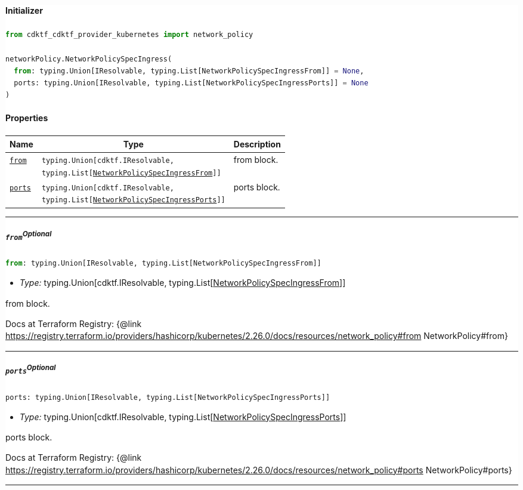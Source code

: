 #### Initializer <a name="Initializer" id="@cdktf/provider-kubernetes.networkPolicy.NetworkPolicySpecIngress.Initializer"></a>

```python
from cdktf_cdktf_provider_kubernetes import network_policy

networkPolicy.NetworkPolicySpecIngress(
  from: typing.Union[IResolvable, typing.List[NetworkPolicySpecIngressFrom]] = None,
  ports: typing.Union[IResolvable, typing.List[NetworkPolicySpecIngressPorts]] = None
)
```

#### Properties <a name="Properties" id="Properties"></a>

| **Name** | **Type** | **Description** |
| --- | --- | --- |
| <code><a href="#@cdktf/provider-kubernetes.networkPolicy.NetworkPolicySpecIngress.property.from">from</a></code> | <code>typing.Union[cdktf.IResolvable, typing.List[<a href="#@cdktf/provider-kubernetes.networkPolicy.NetworkPolicySpecIngressFrom">NetworkPolicySpecIngressFrom</a>]]</code> | from block. |
| <code><a href="#@cdktf/provider-kubernetes.networkPolicy.NetworkPolicySpecIngress.property.ports">ports</a></code> | <code>typing.Union[cdktf.IResolvable, typing.List[<a href="#@cdktf/provider-kubernetes.networkPolicy.NetworkPolicySpecIngressPorts">NetworkPolicySpecIngressPorts</a>]]</code> | ports block. |

---

##### `from`<sup>Optional</sup> <a name="from" id="@cdktf/provider-kubernetes.networkPolicy.NetworkPolicySpecIngress.property.from"></a>

```python
from: typing.Union[IResolvable, typing.List[NetworkPolicySpecIngressFrom]]
```

- *Type:* typing.Union[cdktf.IResolvable, typing.List[<a href="#@cdktf/provider-kubernetes.networkPolicy.NetworkPolicySpecIngressFrom">NetworkPolicySpecIngressFrom</a>]]

from block.

Docs at Terraform Registry: {@link https://registry.terraform.io/providers/hashicorp/kubernetes/2.26.0/docs/resources/network_policy#from NetworkPolicy#from}

---

##### `ports`<sup>Optional</sup> <a name="ports" id="@cdktf/provider-kubernetes.networkPolicy.NetworkPolicySpecIngress.property.ports"></a>

```python
ports: typing.Union[IResolvable, typing.List[NetworkPolicySpecIngressPorts]]
```

- *Type:* typing.Union[cdktf.IResolvable, typing.List[<a href="#@cdktf/provider-kubernetes.networkPolicy.NetworkPolicySpecIngressPorts">NetworkPolicySpecIngressPorts</a>]]

ports block.

Docs at Terraform Registry: {@link https://registry.terraform.io/providers/hashicorp/kubernetes/2.26.0/docs/resources/network_policy#ports NetworkPolicy#ports}

---